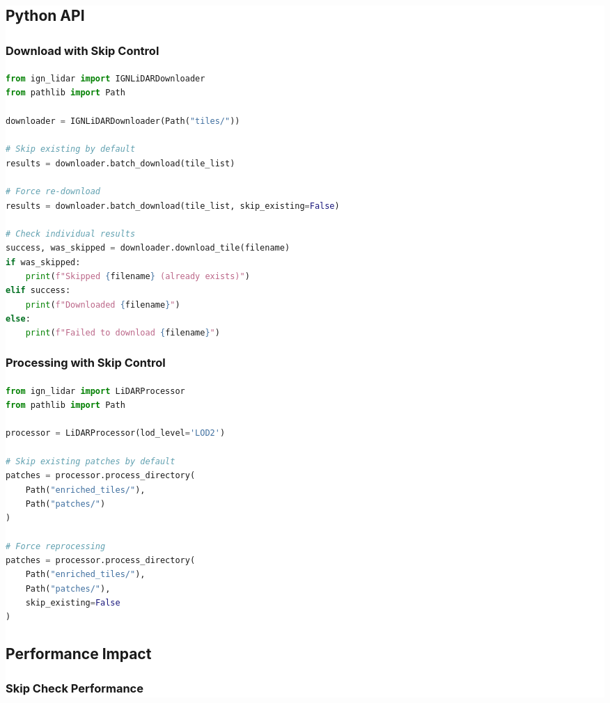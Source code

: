 ## Python API

### Download with Skip Control

```python
from ign_lidar import IGNLiDARDownloader
from pathlib import Path

downloader = IGNLiDARDownloader(Path("tiles/"))

# Skip existing by default
results = downloader.batch_download(tile_list)

# Force re-download
results = downloader.batch_download(tile_list, skip_existing=False)

# Check individual results
success, was_skipped = downloader.download_tile(filename)
if was_skipped:
    print(f"Skipped {filename} (already exists)")
elif success:
    print(f"Downloaded {filename}")
else:
    print(f"Failed to download {filename}")
```

### Processing with Skip Control

```python
from ign_lidar import LiDARProcessor
from pathlib import Path

processor = LiDARProcessor(lod_level='LOD2')

# Skip existing patches by default
patches = processor.process_directory(
    Path("enriched_tiles/"),
    Path("patches/")
)

# Force reprocessing
patches = processor.process_directory(
    Path("enriched_tiles/"),
    Path("patches/"),
    skip_existing=False
)
```

## Performance Impact

### Skip Check Performance

